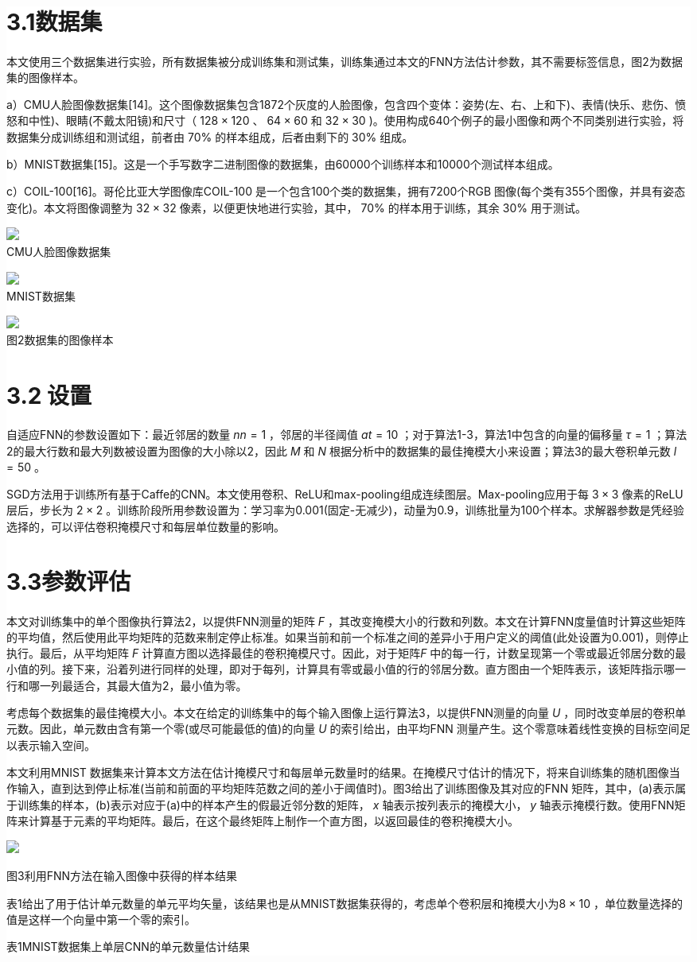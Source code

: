 # 3.1数据集

本文使用三个数据集进行实验，所有数据集被分成训练集和测试集，训练集通过本文的FNN方法估计参数，其不需要标签信息，图2为数据集的图像样本。

a）CMU人脸图像数据集[14]。这个图像数据集包含1872个灰度的人脸图像，包含四个变体：姿势(左、右、上和下)、表情(快乐、悲伤、愤怒和中性)、眼睛(不戴太阳镜)和尺寸（ $1 2 8 \times 1 2 0$ 、 $6 4 \times 6 0$ 和 $3 2 \times 3 0$ )。使用构成640个例子的最小图像和两个不同类别进行实验，将数据集分成训练组和测试组，前者由 $70 \%$ 的样本组成，后者由剩下的 $30 \%$ 组成。

b）MNIST数据集[15]。这是一个手写数字二进制图像的数据集，由60000个训练样本和10000个测试样本组成。

c）COIL-100[16]。哥伦比亚大学图像库COIL-100 是一个包含100个类的数据集，拥有7200个RGB 图像(每个类有355个图像，并具有姿态变化)。本文将图像调整为 $3 2 \times 3 2$ 像素，以便更快地进行实验，其中， $70 \%$ 的样本用于训练，其余 $30 \%$ 用于测试。

![](images/ebf597380e62769afd5d80935e4e32d5f29dfd1a305bb93be02c3ae0f66263f3.jpg)  
CMU人脸图像数据集

![](images/f424f9d61956154a4908bb8e459525fa758623ea034cae00d04c1ffe14a40e07.jpg)  
MNIST数据集

![](images/538d7289dc20b4d3e3248849f67d2cc3addd8a72f9beab9548fea788c00b31bf.jpg)  
图2数据集的图像样本

# 3.2 设置

自适应FNN的参数设置如下：最近邻居的数量 $n n = 1$ ，邻居的半径阈值 $a t = 1 0$ ；对于算法1-3，算法1中包含的向量的偏移量 $\tau = 1$ ；算法2的最大行数和最大列数被设置为图像的大小除以2，因此 $M$ 和 $N$ 根据分析中的数据集的最佳掩模大小来设置；算法3的最大卷积单元数 $l = 5 0$ 。

SGD方法用于训练所有基于Caffe的CNN。本文使用卷积、ReLU和max-pooling组成连续图层。Max-pooling应用于每 $3 { \times } 3$ 像素的ReLU层后，步长为 $2 { \times } 2$ 。训练阶段所用参数设置为：学习率为0.001(固定-无减少)，动量为0.9，训练批量为100个样本。求解器参数是凭经验选择的，可以评估卷积掩模尺寸和每层单位数量的影响。

# 3.3参数评估

本文对训练集中的单个图像执行算法2，以提供FNN测量的矩阵 $F$ ，其改变掩模大小的行数和列数。本文在计算FNN度量值时计算这些矩阵的平均值，然后使用此平均矩阵的范数来制定停止标准。如果当前和前一个标准之间的差异小于用户定义的阈值(此处设置为0.001)，则停止执行。最后，从平均矩阵 $F$ 计算直方图以选择最佳的卷积掩模尺寸。因此，对于矩阵$F$ 中的每一行，计数呈现第一个零或最近邻居分数的最小值的列。接下来，沿着列进行同样的处理，即对于每列，计算具有零或最小值的行的邻居分数。直方图由一个矩阵表示，该矩阵指示哪一行和哪一列最适合，其最大值为2，最小值为零。

考虑每个数据集的最佳掩模大小。本文在给定的训练集中的每个输入图像上运行算法3，以提供FNN测量的向量 $U$ ，同时改变单层的卷积单元数。因此，单元数由含有第一个零(或尽可能最低的值)的向量 $U$ 的索引给出，由平均FNN 测量产生。这个零意味着线性变换的目标空间足以表示输入空间。

本文利用MNIST 数据集来计算本文方法在估计掩模尺寸和每层单元数量时的结果。在掩模尺寸估计的情况下，将来自训练集的随机图像当作输入，直到达到停止标准(当前和前面的平均矩阵范数之间的差小于阈值时)。图3给出了训练图像及其对应的FNN 矩阵，其中，(a)表示属于训练集的样本，(b)表示对应于(a)中的样本产生的假最近邻分数的矩阵， $x$ 轴表示按列表示的掩模大小， $y$ 轴表示掩模行数。使用FNN矩阵来计算基于元素的平均矩阵。最后，在这个最终矩阵上制作一个直方图，以返回最佳的卷积掩模大小。

![](images/b879c4827c867de86bca329cddd856f7e435b05ec2c837b718574f595636bfaf.jpg)

图3利用FNN方法在输入图像中获得的样本结果

表1给出了用于估计单元数量的单元平均矢量，该结果也是从MNIST数据集获得的，考虑单个卷积层和掩模大小为$8 { \times } 1 0$ ，单位数量选择的值是这样一个向量中第一个零的索引。

表1MNIST数据集上单层CNN的单元数量估计结果  
